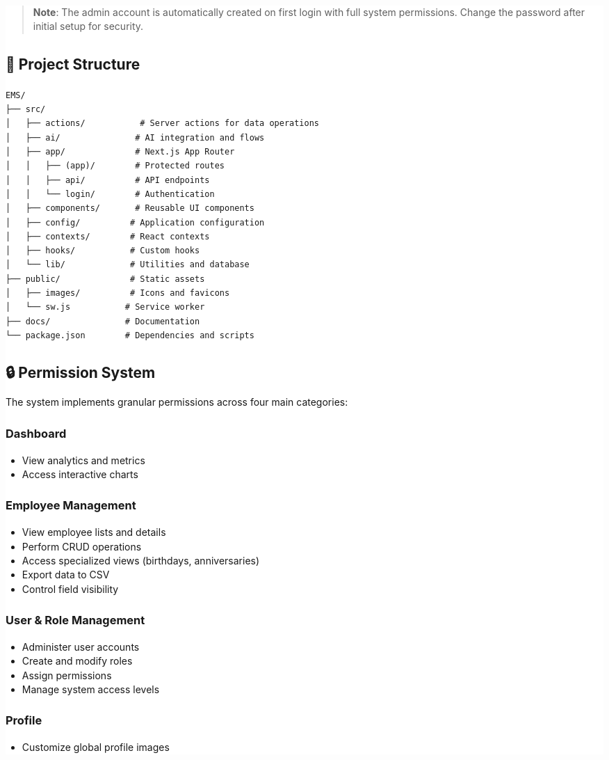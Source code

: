 > **Note**: The admin account is automatically created on first login with full system permissions. Change the password after initial setup for security.

## 📁 Project Structure

```
EMS/
├── src/
│   ├── actions/           # Server actions for data operations
│   ├── ai/               # AI integration and flows
│   ├── app/              # Next.js App Router
│   │   ├── (app)/        # Protected routes
│   │   ├── api/          # API endpoints
│   │   └── login/        # Authentication
│   ├── components/       # Reusable UI components
│   ├── config/          # Application configuration
│   ├── contexts/        # React contexts
│   ├── hooks/           # Custom hooks
│   └── lib/             # Utilities and database
├── public/              # Static assets
│   ├── images/          # Icons and favicons
│   └── sw.js           # Service worker
├── docs/               # Documentation
└── package.json        # Dependencies and scripts
```

## 🔒 Permission System

The system implements granular permissions across four main categories:

### Dashboard
- View analytics and metrics
- Access interactive charts

### Employee Management
- View employee lists and details
- Perform CRUD operations
- Access specialized views (birthdays, anniversaries)
- Export data to CSV
- Control field visibility

### User & Role Management
- Administer user accounts
- Create and modify roles
- Assign permissions
- Manage system access levels

### Profile
- Customize global profile images
